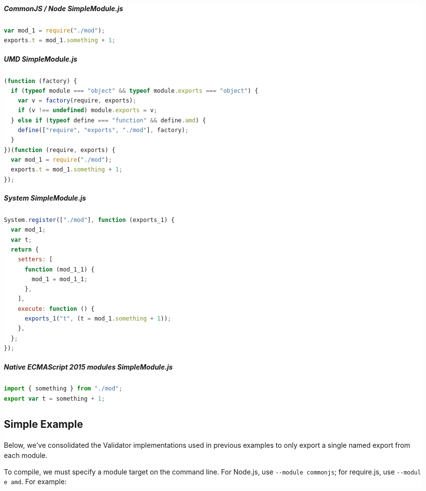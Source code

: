 ##### CommonJS / Node SimpleModule.js

```js
var mod_1 = require("./mod");
exports.t = mod_1.something + 1;
```

##### UMD SimpleModule.js

```js
(function (factory) {
  if (typeof module === "object" && typeof module.exports === "object") {
    var v = factory(require, exports);
    if (v !== undefined) module.exports = v;
  } else if (typeof define === "function" && define.amd) {
    define(["require", "exports", "./mod"], factory);
  }
})(function (require, exports) {
  var mod_1 = require("./mod");
  exports.t = mod_1.something + 1;
});
```

##### System SimpleModule.js

```js
System.register(["./mod"], function (exports_1) {
  var mod_1;
  var t;
  return {
    setters: [
      function (mod_1_1) {
        mod_1 = mod_1_1;
      },
    ],
    execute: function () {
      exports_1("t", (t = mod_1.something + 1));
    },
  };
});
```

##### Native ECMAScript 2015 modules SimpleModule.js

```js
import { something } from "./mod";
export var t = something + 1;
```

## Simple Example

Below, we've consolidated the Validator implementations used in previous examples to only export a single named export from each module.

To compile, we must specify a module target on the command line. For Node.js, use `--module commonjs`;
for require.js, use `--module amd`. For example:
